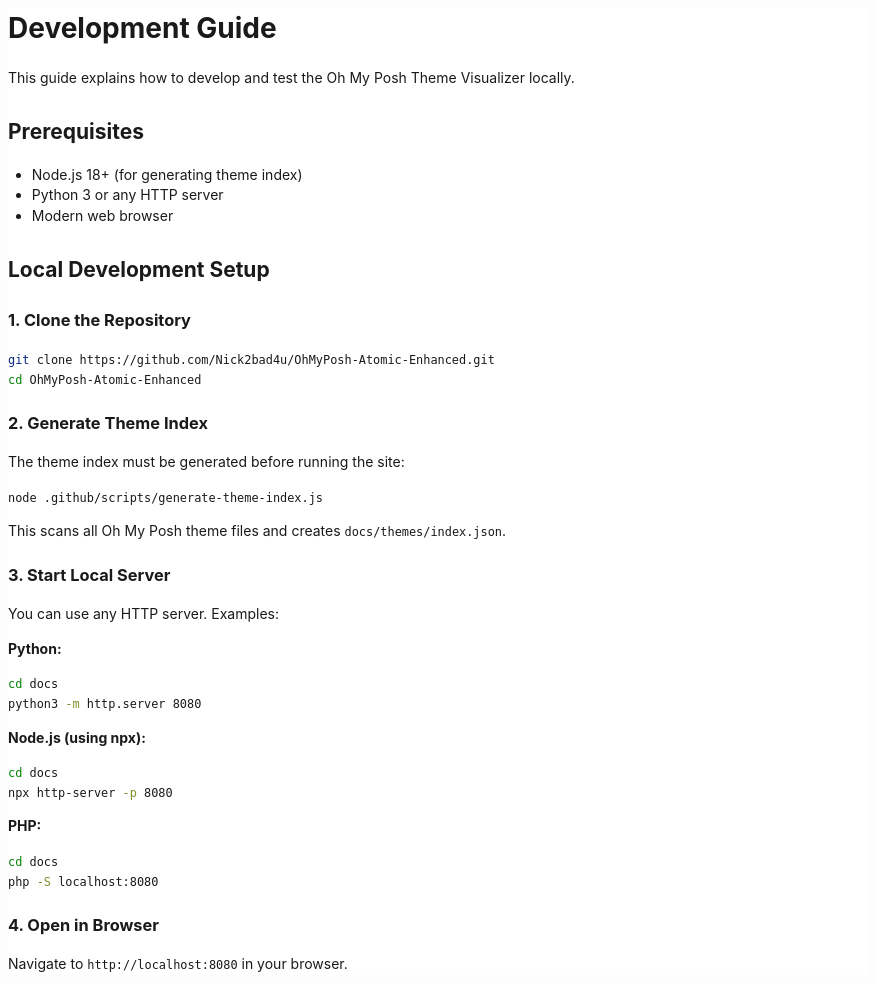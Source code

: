 # Development Guide

This guide explains how to develop and test the Oh My Posh Theme Visualizer locally.

## Prerequisites

- Node.js 18+ (for generating theme index)
- Python 3 or any HTTP server
- Modern web browser

## Local Development Setup

### 1. Clone the Repository

```bash
git clone https://github.com/Nick2bad4u/OhMyPosh-Atomic-Enhanced.git
cd OhMyPosh-Atomic-Enhanced
```

### 2. Generate Theme Index

The theme index must be generated before running the site:

```bash
node .github/scripts/generate-theme-index.js
```

This scans all Oh My Posh theme files and creates `docs/themes/index.json`.

### 3. Start Local Server

You can use any HTTP server. Examples:

**Python:**
```bash
cd docs
python3 -m http.server 8080
```

**Node.js (using npx):**
```bash
cd docs
npx http-server -p 8080
```

**PHP:**
```bash
cd docs
php -S localhost:8080
```

### 4. Open in Browser

Navigate to `http://localhost:8080` in your browser.
